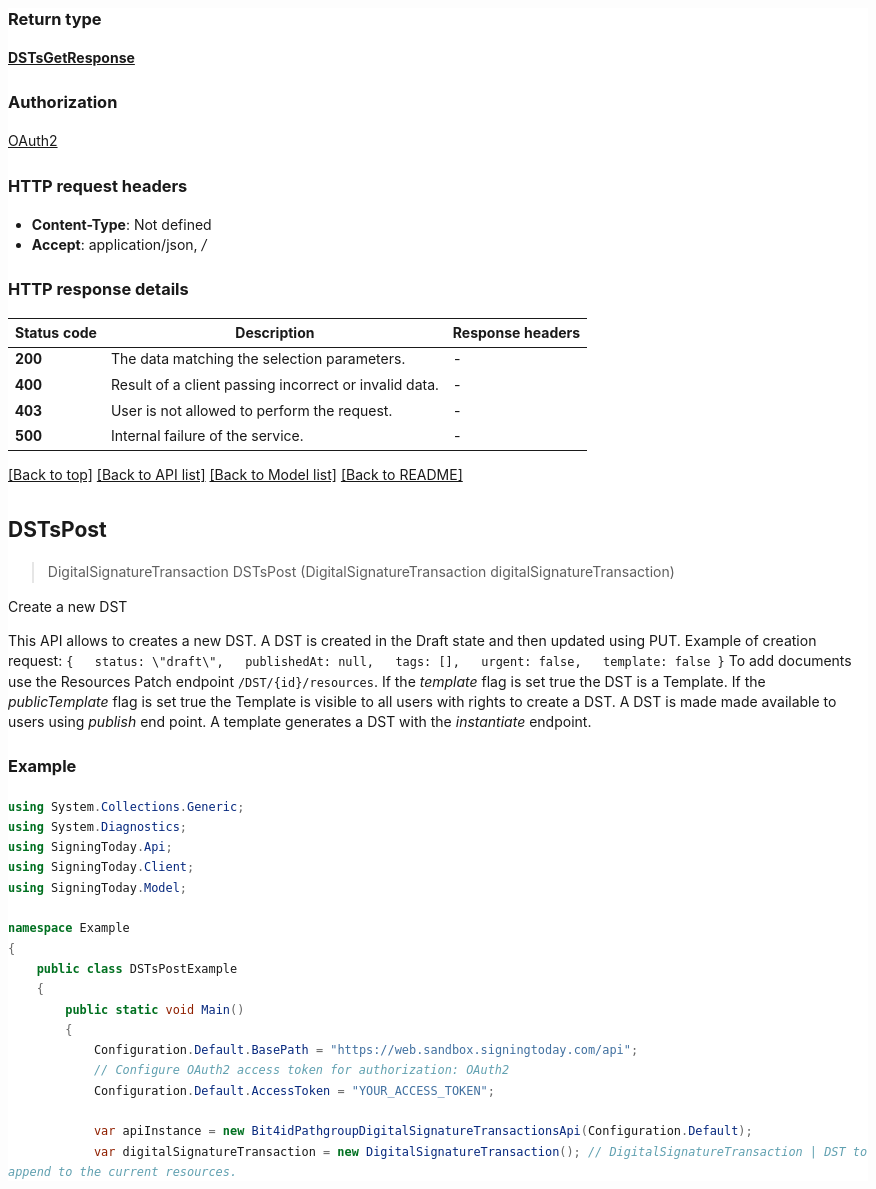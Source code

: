 ### Return type

[**DSTsGetResponse**](DSTsGetResponse.md)

### Authorization

[OAuth2](../README.md#OAuth2)

### HTTP request headers

- **Content-Type**: Not defined
- **Accept**: application/json, */*

### HTTP response details
| Status code | Description | Response headers |
|-------------|-------------|------------------|
| **200** | The data matching the selection parameters. |  -  |
| **400** | Result of a client passing incorrect or invalid data. |  -  |
| **403** | User is not allowed to perform the request. |  -  |
| **500** | Internal failure of the service. |  -  |

[[Back to top]](#)
[[Back to API list]](../README.md#documentation-for-api-endpoints)
[[Back to Model list]](../README.md#documentation-for-models)
[[Back to README]](../README.md)


## DSTsPost

> DigitalSignatureTransaction DSTsPost (DigitalSignatureTransaction digitalSignatureTransaction)

Create a new DST

This API allows to creates a new DST. A DST is created in the Draft state and then updated using PUT. Example of creation request:  ``` {   status: \"draft\",   publishedAt: null,   tags: [],   urgent: false,   template: false } ```  To add documents use the Resources Patch endpoint `/DST/{id}/resources`.  If the *template* flag is set true the DST is a Template. If the *publicTemplate* flag is set true the Template is visible to all users with rights to create a DST.  A DST is made made available to users using *publish* end point. A template generates a DST with the *instantiate* endpoint. 

### Example

```csharp
using System.Collections.Generic;
using System.Diagnostics;
using SigningToday.Api;
using SigningToday.Client;
using SigningToday.Model;

namespace Example
{
    public class DSTsPostExample
    {
        public static void Main()
        {
            Configuration.Default.BasePath = "https://web.sandbox.signingtoday.com/api";
            // Configure OAuth2 access token for authorization: OAuth2
            Configuration.Default.AccessToken = "YOUR_ACCESS_TOKEN";

            var apiInstance = new Bit4idPathgroupDigitalSignatureTransactionsApi(Configuration.Default);
            var digitalSignatureTransaction = new DigitalSignatureTransaction(); // DigitalSignatureTransaction | DST to append to the current resources.
```